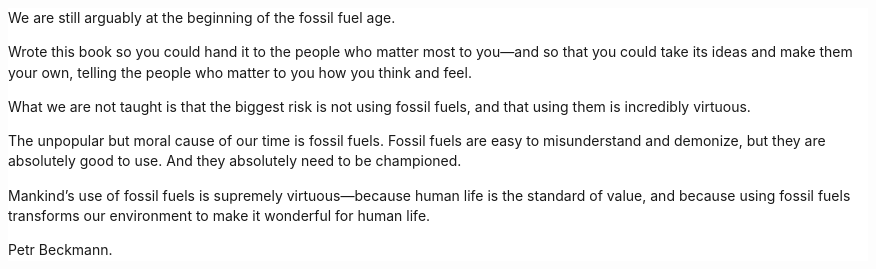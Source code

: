 We are still arguably at the beginning of the fossil fuel age.

Wrote this book so you could hand it to the people who matter most to you—and so that you could take its ideas and make them your own, telling the people who matter to you how you think and feel.

What we are not taught is that the biggest risk is not using fossil fuels, and that using them is incredibly virtuous.

The unpopular but moral cause of our time is fossil fuels. Fossil fuels are easy to misunderstand and demonize, but they are absolutely good to use. And they absolutely need to be championed.

Mankind’s use of fossil fuels is supremely virtuous—because human life is the standard of value, and because using fossil fuels transforms our environment to make it wonderful for human life.

Petr Beckmann.


